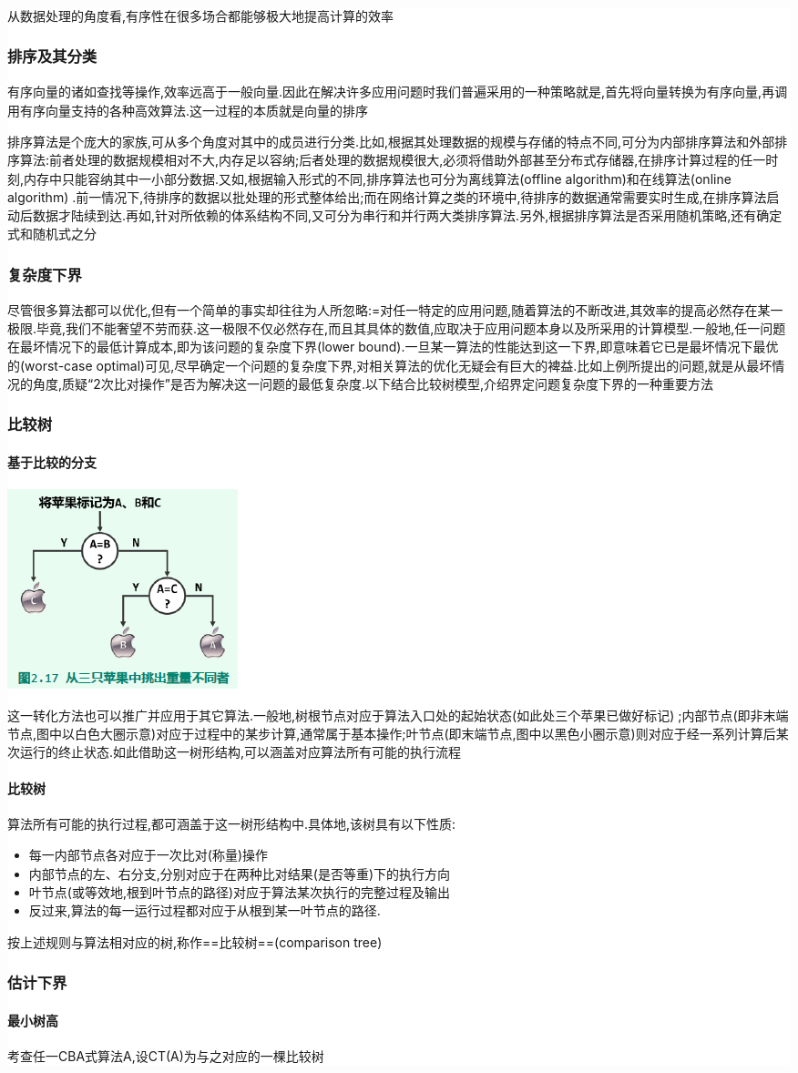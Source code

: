 从数据处理的角度看,有序性在很多场合都能够极大地提高计算的效率

### 排序及其分类

有序向量的诸如查找等操作,效率远高于一般向量.因此在解决许多应用问题时我们普遍采用的一种策略就是,首先将向量转换为有序向量,再调用有序向量支持的各种高效算法.这一过程的本质就是向量的排序

排序算法是个庞大的家族,可从多个角度对其中的成员进行分类.比如,根据其处理数据的规模与存储的特点不同,可分为内部排序算法和外部排序算法:前者处理的数据规模相对不大,内存足以容纳;后者处理的数据规模很大,必须将借助外部甚至分布式存储器,在排序计算过程的任一时刻,内存中只能容纳其中一小部分数据.又如,根据输入形式的不同,排序算法也可分为离线算法(offline algorithm)和在线算法(online algorithm) .前一情况下,待排序的数据以批处理的形式整体给出;而在网络计算之类的环境中,待排序的数据通常需要实时生成,在排序算法启动后数据才陆续到达.再如,针对所依赖的体系结构不同,又可分为串行和并行两大类排序算法.另外,根据排序算法是否采用随机策略,还有确定式和随机式之分

### 复杂度下界

尽管很多算法都可以优化,但有一个简单的事实却往往为人所忽略:=对任一特定的应用问题,随着算法的不断改进,其效率的提高必然存在某一极限.毕竟,我们不能奢望不劳而获.这一极限不仅必然存在,而且其具体的数值,应取决于应用问题本身以及所采用的计算模型.一般地,任一问题在最坏情况下的最低计算成本,即为该问题的复杂度下界(lower bound).一旦某一算法的性能达到这一下界,即意味着它已是最坏情况下最优的(worst-case optimal)可见,尽早确定一个问题的复杂度下界,对相关算法的优化无疑会有巨大的裨益.比如上例所提出的问题,就是从最坏情况的角度,质疑“2次比对操作”是否为解决这一问题的最低复杂度.以下结合比较树模型,介绍界定问题复杂度下界的一种重要方法

### 比较树

#### 基于比较的分支

![image-20210712163749752](%E6%95%B0%E6%8D%AE%E7%BB%93%E6%9E%84%E4%B8%8E%E7%AE%97%E6%B3%95%E8%AE%BE%E8%AE%A1C++.assets/image-20210712163749752.png)

这一转化方法也可以推广并应用于其它算法.一般地,树根节点对应于算法入口处的起始状态(如此处三个苹果已做好标记) ;内部节点(即非末端节点,图中以白色大圈示意)对应于过程中的某步计算,通常属于基本操作;叶节点(即末端节点,图中以黑色小圈示意)则对应于经一系列计算后某次运行的终止状态.如此借助这一树形结构,可以涵盖对应算法所有可能的执行流程

#### 比较树

算法所有可能的执行过程,都可涵盖于这一树形结构中.具体地,该树具有以下性质:

* 每一内部节点各对应于一次比对(称量)操作
* 内部节点的左、右分支,分别对应于在两种比对结果(是否等重)下的执行方向
* 叶节点(或等效地,根到叶节点的路径)对应于算法某次执行的完整过程及输出
* 反过来,算法的每一运行过程都对应于从根到某一叶节点的路径.

按上述规则与算法相对应的树,称作==比较树==(comparison tree)

### 估计下界

#### 最小树高

考查任一CBA式算法A,设CT(A)为与之对应的一棵比较树

